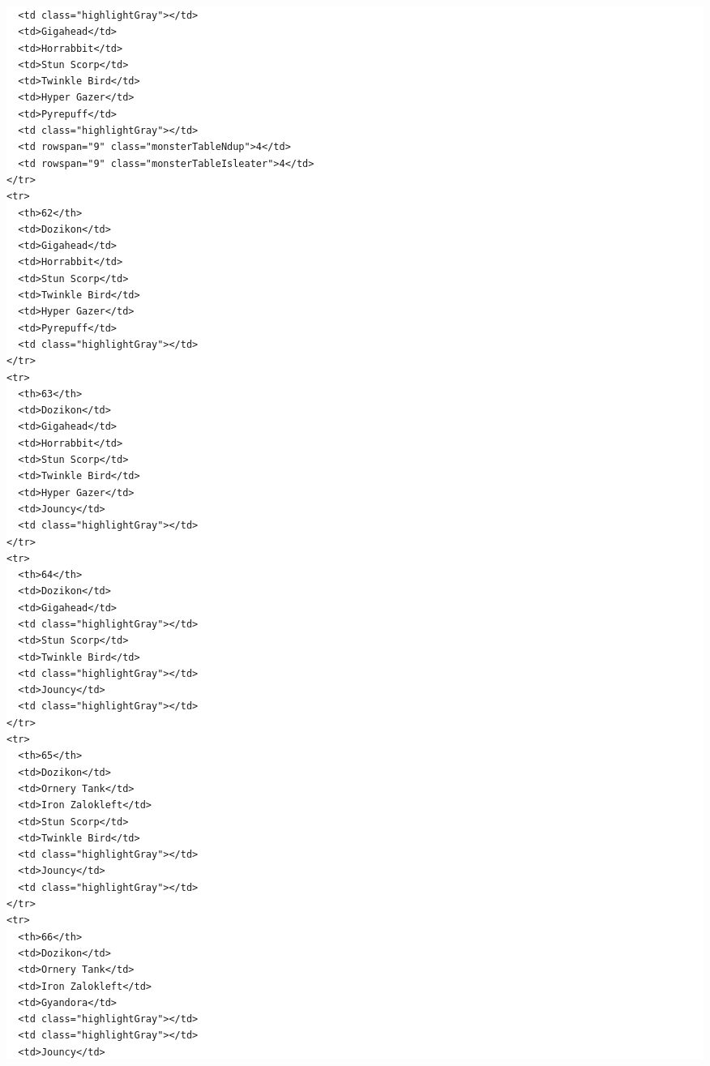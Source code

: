       <td class="highlightGray"></td>
      <td>Gigahead</td>
      <td>Horrabbit</td>
      <td>Stun Scorp</td>
      <td>Twinkle Bird</td>
      <td>Hyper Gazer</td>
      <td>Pyrepuff</td>
      <td class="highlightGray"></td>
      <td rowspan="9" class="monsterTableNdup">4</td>
      <td rowspan="9" class="monsterTableIsleater">4</td>
    </tr>
    <tr>
      <th>62</th>
      <td>Dozikon</td>
      <td>Gigahead</td>
      <td>Horrabbit</td>
      <td>Stun Scorp</td>
      <td>Twinkle Bird</td>
      <td>Hyper Gazer</td>
      <td>Pyrepuff</td>
      <td class="highlightGray"></td>
    </tr>
    <tr>
      <th>63</th>
      <td>Dozikon</td>
      <td>Gigahead</td>
      <td>Horrabbit</td>
      <td>Stun Scorp</td>
      <td>Twinkle Bird</td>
      <td>Hyper Gazer</td>
      <td>Jouncy</td>
      <td class="highlightGray"></td>
    </tr>
    <tr>
      <th>64</th>
      <td>Dozikon</td>
      <td>Gigahead</td>
      <td class="highlightGray"></td>
      <td>Stun Scorp</td>
      <td>Twinkle Bird</td>
      <td class="highlightGray"></td>
      <td>Jouncy</td>
      <td class="highlightGray"></td>
    </tr>
    <tr>
      <th>65</th>
      <td>Dozikon</td>
      <td>Ornery Tank</td>
      <td>Iron Zalokleft</td>
      <td>Stun Scorp</td>
      <td>Twinkle Bird</td>
      <td class="highlightGray"></td>
      <td>Jouncy</td>
      <td class="highlightGray"></td>
    </tr>
    <tr>
      <th>66</th>
      <td>Dozikon</td>
      <td>Ornery Tank</td>
      <td>Iron Zalokleft</td>
      <td>Gyandora</td>
      <td class="highlightGray"></td>
      <td class="highlightGray"></td>
      <td>Jouncy</td>